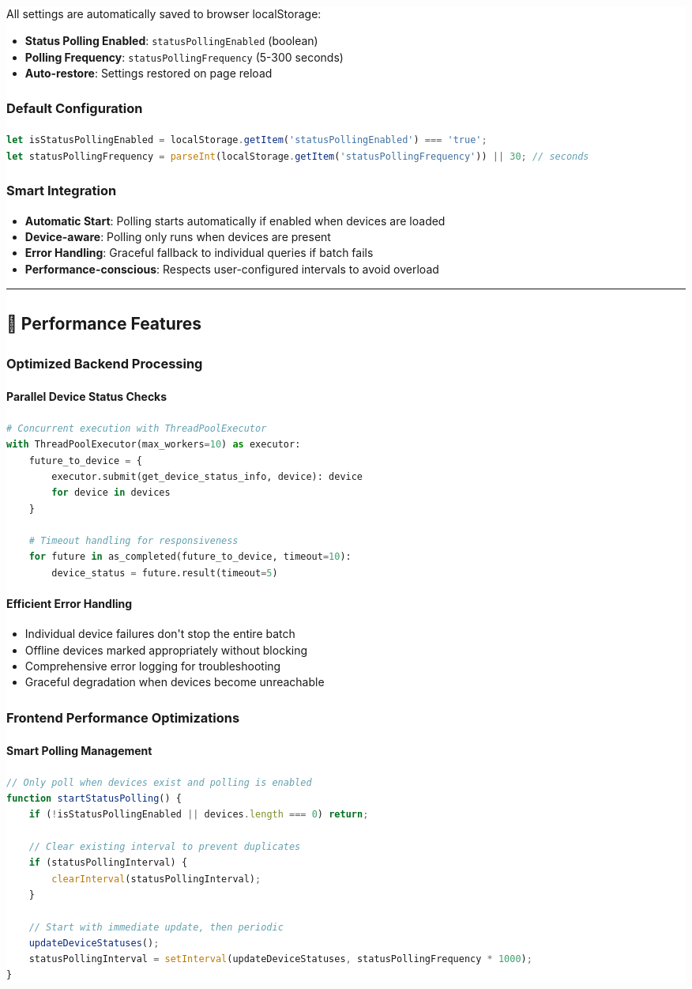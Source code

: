 All settings are automatically saved to browser localStorage:

- **Status Polling Enabled**: `statusPollingEnabled` (boolean)
- **Polling Frequency**: `statusPollingFrequency` (5-300 seconds)
- **Auto-restore**: Settings restored on page reload

### **Default Configuration**
```javascript
let isStatusPollingEnabled = localStorage.getItem('statusPollingEnabled') === 'true';
let statusPollingFrequency = parseInt(localStorage.getItem('statusPollingFrequency')) || 30; // seconds
```

### **Smart Integration**
- **Automatic Start**: Polling starts automatically if enabled when devices are loaded
- **Device-aware**: Polling only runs when devices are present
- **Error Handling**: Graceful fallback to individual queries if batch fails
- **Performance-conscious**: Respects user-configured intervals to avoid overload

---

## 🚀 **Performance Features**

### **Optimized Backend Processing**

#### **Parallel Device Status Checks**
```python
# Concurrent execution with ThreadPoolExecutor
with ThreadPoolExecutor(max_workers=10) as executor:
    future_to_device = {
        executor.submit(get_device_status_info, device): device 
        for device in devices
    }
    
    # Timeout handling for responsiveness
    for future in as_completed(future_to_device, timeout=10):
        device_status = future.result(timeout=5)
```

#### **Efficient Error Handling**
- Individual device failures don't stop the entire batch
- Offline devices marked appropriately without blocking
- Comprehensive error logging for troubleshooting
- Graceful degradation when devices become unreachable

### **Frontend Performance Optimizations**

#### **Smart Polling Management**
```javascript
// Only poll when devices exist and polling is enabled
function startStatusPolling() {
    if (!isStatusPollingEnabled || devices.length === 0) return;
    
    // Clear existing interval to prevent duplicates
    if (statusPollingInterval) {
        clearInterval(statusPollingInterval);
    }
    
    // Start with immediate update, then periodic
    updateDeviceStatuses();
    statusPollingInterval = setInterval(updateDeviceStatuses, statusPollingFrequency * 1000);
}
```
